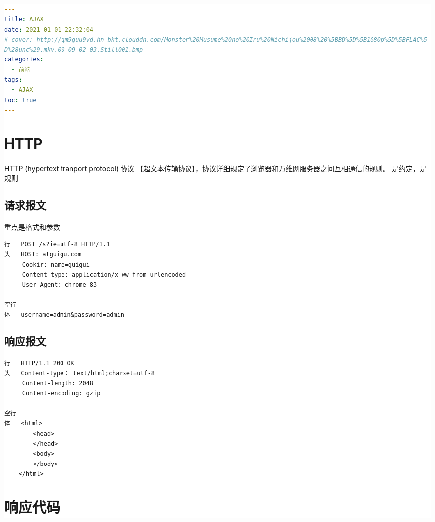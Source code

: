 ```yaml
---
title: AJAX
date: 2021-01-01 22:32:04
# cover: http://qm9guu9vd.hn-bkt.clouddn.com/Monster%20Musume%20no%20Iru%20Nichijou%2008%20%5BBD%5D%5B1080p%5D%5BFLAC%5D%28unc%29.mkv.00_09_02_03.Still001.bmp
categories: 
  - 前端
tags: 
  - AJAX
toc: true
---
```

# HTTP

HTTP (hypertext tranport protocol) 协议 【超文本传输协议】，协议详细规定了浏览器和万维网服务器之间互相通信的规则。 是约定，是规则


## 请求报文

重点是格式和参数

```
行 	POST /s?ie=utf-8 HTTP/1.1
头 	HOST: atguigu.com
	 Cookir: name=guigui
	 Content-type: application/x-ww-from-urlencoded
	 User-Agent: chrome 83
	 
空行
体 	username=admin&password=admin
```

## 响应报文

```
行 	HTTP/1.1 200 OK
头 	Content-type： text/html;charset=utf-8
	 Content-length: 2048
	 Content-encoding: gzip
	 
空行 
体 	<html>
		<head>
		</head>
		<body>
		</body>
	</html>	
```

# 响应代码
